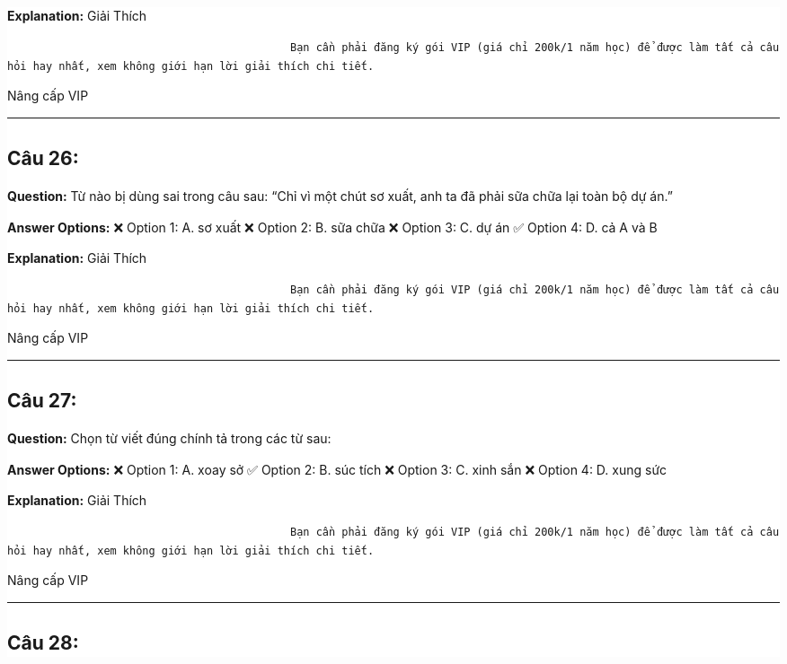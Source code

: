 **Explanation:** Giải Thích




                                                Bạn cần phải đăng ký gói VIP (giá chỉ 200k/1 năm học) để được làm tất cả câu hỏi hay nhất, xem không giới hạn lời giải thích chi tiết.
                                            

Nâng cấp VIP

---

## Câu 26:

**Question:** Từ nào bị dùng sai trong câu sau: “Chỉ vì một chút sơ xuất, anh ta đã phải sữa chữa lại toàn bộ dự án.”

**Answer Options:**
❌ Option 1: A. sơ xuất
❌ Option 2: B. sữa chữa
❌ Option 3: C. dự án
✅ Option 4: D. cả A và B

**Explanation:** Giải Thích




                                                Bạn cần phải đăng ký gói VIP (giá chỉ 200k/1 năm học) để được làm tất cả câu hỏi hay nhất, xem không giới hạn lời giải thích chi tiết.
                                            

Nâng cấp VIP

---

## Câu 27:

**Question:** Chọn từ viết đúng chính tả trong các từ sau:

**Answer Options:**
❌ Option 1: A. xoay sở
✅ Option 2: B. súc tích
❌ Option 3: C. xinh sắn
❌ Option 4: D. xung sức

**Explanation:** Giải Thích




                                                Bạn cần phải đăng ký gói VIP (giá chỉ 200k/1 năm học) để được làm tất cả câu hỏi hay nhất, xem không giới hạn lời giải thích chi tiết.
                                            

Nâng cấp VIP

---

## Câu 28:
